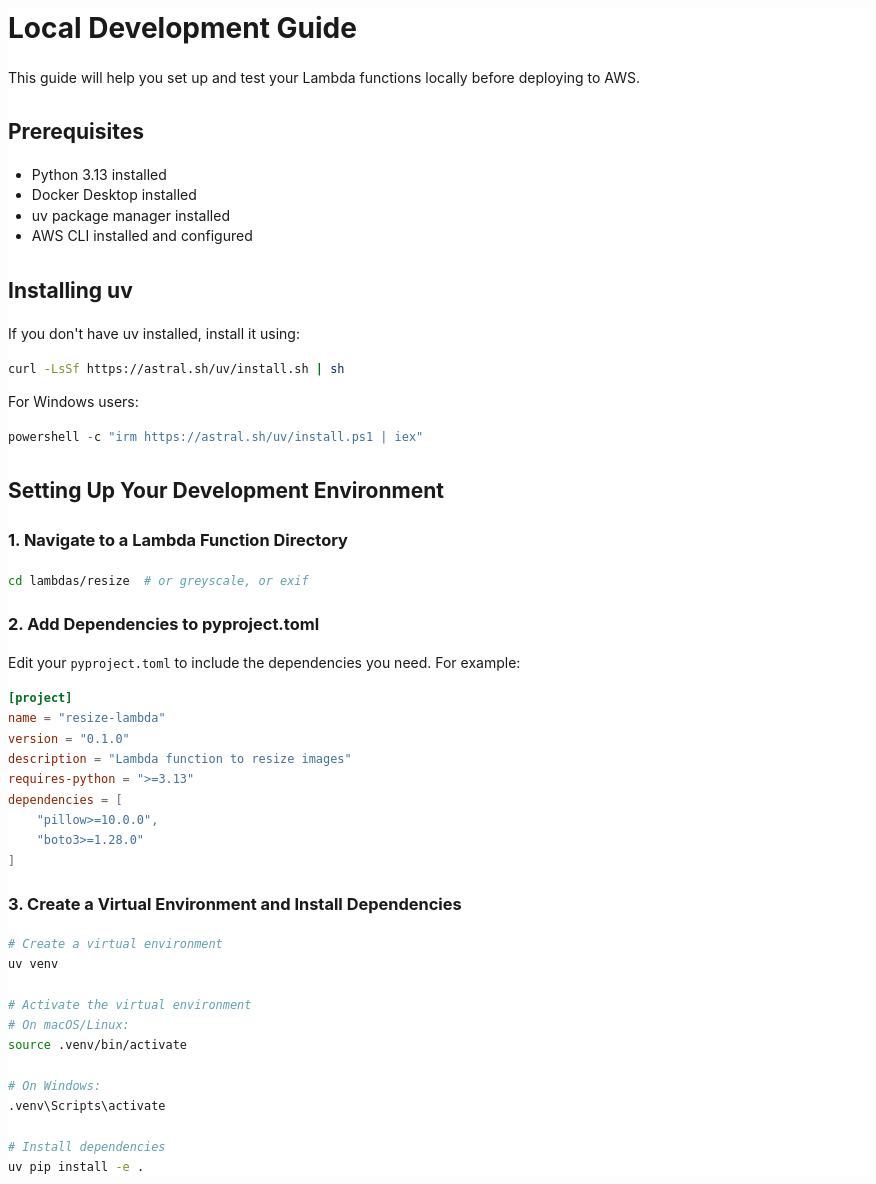 # Local Development Guide

This guide will help you set up and test your Lambda functions locally before deploying to AWS.

## Prerequisites

- Python 3.13 installed
- Docker Desktop installed
- uv package manager installed
- AWS CLI installed and configured

## Installing uv

If you don't have uv installed, install it using:

```bash
curl -LsSf https://astral.sh/uv/install.sh | sh
```

For Windows users:
```powershell
powershell -c "irm https://astral.sh/uv/install.ps1 | iex"
```

## Setting Up Your Development Environment

### 1. Navigate to a Lambda Function Directory

```bash
cd lambdas/resize  # or greyscale, or exif
```

### 2. Add Dependencies to pyproject.toml

Edit your `pyproject.toml` to include the dependencies you need. For example:

```toml
[project]
name = "resize-lambda"
version = "0.1.0"
description = "Lambda function to resize images"
requires-python = ">=3.13"
dependencies = [
    "pillow>=10.0.0",
    "boto3>=1.28.0"
]
```

### 3. Create a Virtual Environment and Install Dependencies

```bash
# Create a virtual environment
uv venv

# Activate the virtual environment
# On macOS/Linux:
source .venv/bin/activate

# On Windows:
.venv\Scripts\activate

# Install dependencies
uv pip install -e .
```
